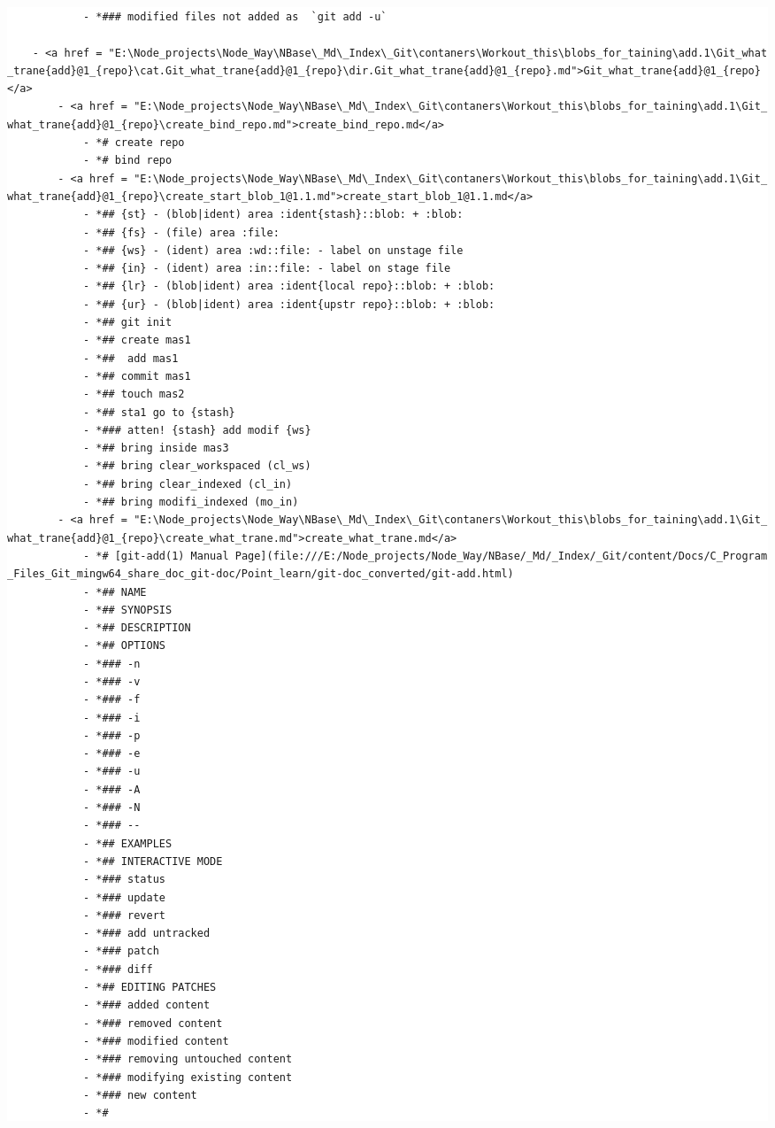                 - *### modified files not added as  `git add -u`
        
        - <a href = "E:\Node_projects\Node_Way\NBase\_Md\_Index\_Git\contaners\Workout_this\blobs_for_taining\add.1\Git_what_trane{add}@1_{repo}\cat.Git_what_trane{add}@1_{repo}\dir.Git_what_trane{add}@1_{repo}.md">Git_what_trane{add}@1_{repo}</a>
            - <a href = "E:\Node_projects\Node_Way\NBase\_Md\_Index\_Git\contaners\Workout_this\blobs_for_taining\add.1\Git_what_trane{add}@1_{repo}\create_bind_repo.md">create_bind_repo.md</a>
                - *# create repo
                - *# bind repo
            - <a href = "E:\Node_projects\Node_Way\NBase\_Md\_Index\_Git\contaners\Workout_this\blobs_for_taining\add.1\Git_what_trane{add}@1_{repo}\create_start_blob_1@1.1.md">create_start_blob_1@1.1.md</a>
                - *## {st} - (blob|ident) area :ident{stash}::blob: + :blob:
                - *## {fs} - (file) area :file:
                - *## {ws} - (ident) area :wd::file: - label on unstage file 
                - *## {in} - (ident) area :in::file: - label on stage file
                - *## {lr} - (blob|ident) area :ident{local repo}::blob: + :blob:
                - *## {ur} - (blob|ident) area :ident{upstr repo}::blob: + :blob:
                - *## git init
                - *## create mas1
                - *##  add mas1
                - *## commit mas1
                - *## touch mas2
                - *## sta1 go to {stash}
                - *### atten! {stash} add modif {ws}
                - *## bring inside mas3   
                - *## bring clear_workspaced (cl_ws)
                - *## bring clear_indexed (cl_in)
                - *## bring modifi_indexed (mo_in)
            - <a href = "E:\Node_projects\Node_Way\NBase\_Md\_Index\_Git\contaners\Workout_this\blobs_for_taining\add.1\Git_what_trane{add}@1_{repo}\create_what_trane.md">create_what_trane.md</a>
                - *# [git-add(1) Manual Page](file:///E:/Node_projects/Node_Way/NBase/_Md/_Index/_Git/content/Docs/C_Program_Files_Git_mingw64_share_doc_git-doc/Point_learn/git-doc_converted/git-add.html)
                - *## NAME
                - *## SYNOPSIS
                - *## DESCRIPTION
                - *## OPTIONS
                - *### -n
                - *### -v
                - *### -f
                - *### -i
                - *### -p
                - *### -e
                - *### -u
                - *### -A
                - *### -N
                - *### --
                - *## EXAMPLES
                - *## INTERACTIVE MODE
                - *### status
                - *### update
                - *### revert
                - *### add untracked
                - *### patch
                - *### diff
                - *## EDITING PATCHES
                - *### added content
                - *### removed content
                - *### modified content
                - *### removing untouched content
                - *### modifying existing content
                - *### new content
                - *#
        